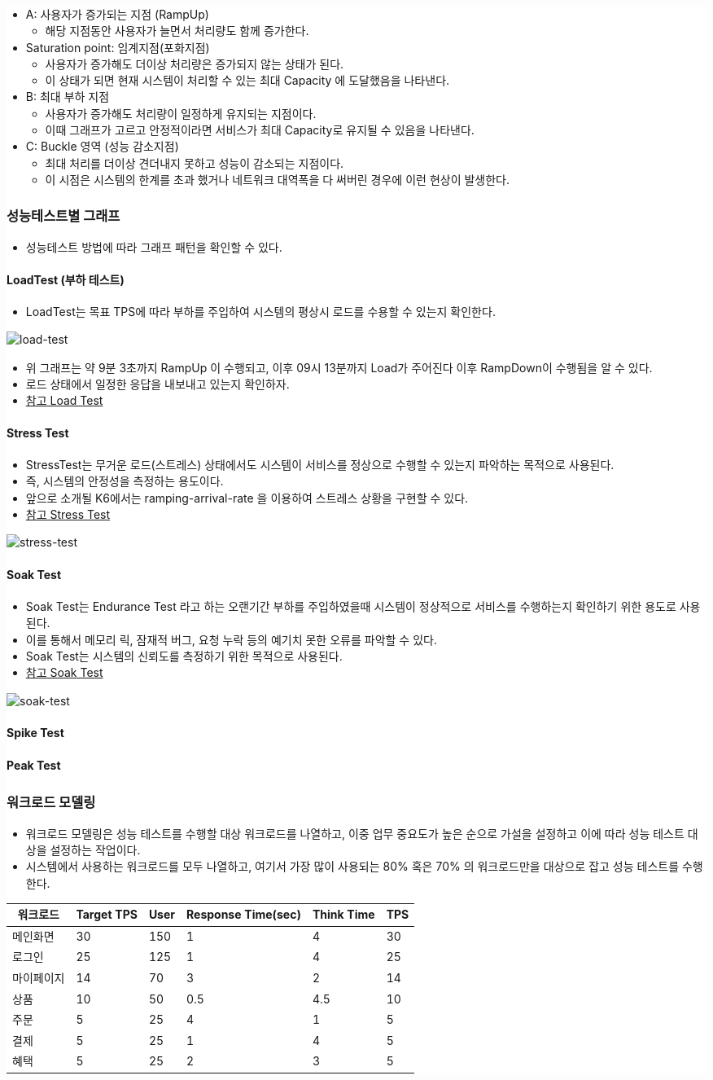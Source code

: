 - A: 사용자가 증가되는 지점 (RampUp) 
  - 해당 지점동안 사용자가 늘면서 처리량도 함께 증가한다.
- Saturation point: 임계지점(포화지점)
  - 사용자가 증가해도 더이상 처리량은 증가되지 않는 상태가 된다. 
  - 이 상태가 되면 현재 시스템이 처리할 수 있는 최대 Capacity 에 도달했음을 나타낸다. 
- B: 최대 부하 지점
  - 사용자가 증가해도 처리량이 일정하게 유지되는 지점이다. 
  - 이때 그래프가 고르고 안정적이라면 서비스가 최대 Capacity로 유지될 수 있음을 나타낸다. 
- C: Buckle 영역 (성능 감소지점)
  - 최대 처리를 더이상 견더내지 못하고 성능이 감소되는 지점이다. 
  - 이 시점은 시스템의 한계를 초과 했거나 네트워크 대역폭을 다 써버린 경우에 이런 현상이 발생한다.
### 성능테스트별 그래프

- 성능테스트 방법에 따라 그래프 패턴을 확인할 수 있다. 

#### LoadTest (부하 테스트)

-  LoadTest는 목표 TPS에 따라 부하를 주입하여 시스템의 평상시 로드를 수용할 수 있는지 확인한다. 

![load-test](https://k6.io/docs/static/53c756573c738528633ed7b67a7819df/52df6/load-test.png)

- 위 그래프는 약 9분 3초까지 RampUp 이 수행되고, 이후 09시 13분까지 Load가 주어진다 이후 RampDown이 수행됨을 알 수 있다. 
- 로드 상태에서 일정한 응답을 내보내고 있는지 확인하자. 
- [참고 Load Test](https://k6.io/docs/test-types/load-testing/)

#### Stress Test

- StressTest는 무거운 로드(스트레스) 상태에서도 시스템이 서비스를 정상으로 수행할 수 있는지 파악하는 목적으로 사용된다. 
- 즉, 시스템의 안정성을 측정하는 용도이다.
- 앞으로 소개될 K6에서는 ramping-arrival-rate 을 이용하여 스트레스 상황을 구현할 수 있다. 
- [참고 Stress Test](https://k6.io/docs/test-types/stress-testing/)

![stress-test](https://k6.io/docs/static/5a1571e3a4df83a907e0346e586c784f/e134c/stress-test.png)

#### Soak Test

- Soak Test는 Endurance Test 라고 하는 오랜기간 부하를 주입하였을때 시스템이 정상적으로 서비스를 수행하는지 확인하기 위한 용도로 사용된다. 
- 이를 통해서 메모리 릭, 잠재적 버그, 요청 누락 등의 예기치 못한 오류를 파악할 수 있다. 
- Soak Test는 시스템의 신뢰도를 측정하기 위한 목적으로 사용된다. 
- [참고 Soak Test](https://k6.io/docs/test-types/soak-testing/)

![soak-test](https://k6.io/docs/static/d0a41ac91b107891e1fe9ef45d410e5b/deb37/soak-test.png)

#### Spike Test

#### Peak Test

### 워크로드 모델링

- 워크로드 모델링은 성능 테스트를 수행할 대상 워크로드를 나열하고, 이중 업무 중요도가 높은 순으로 가설을 설정하고 이에 따라 성능 테스트 대상을 설정하는 작업이다.
- 시스템에서 사용하는 워크로드를 모두 나열하고, 여기서 가장 많이 사용되는 80% 혹은 70% 의 워크로드만을 대상으로 잡고 성능 테스트를 수행한다. 

|워크로드| Target TPS| User| Response Time(sec)| Think Time| TPS|
|---|---|---|---|---|---|
|메인화면| 30| 150| 1| 4| 30|
|로그인| 25| 125| 1| 4| 25|
|마이페이지| 14| 70| 3| 2| 14||
|상품| 10| 50| 0.5| 4.5| 10|
|주문| 5| 25| 4| 1| 5|
|결제| 5| 25| 1| 4| 5|
|혜택| 5| 25| 2| 3| 5|